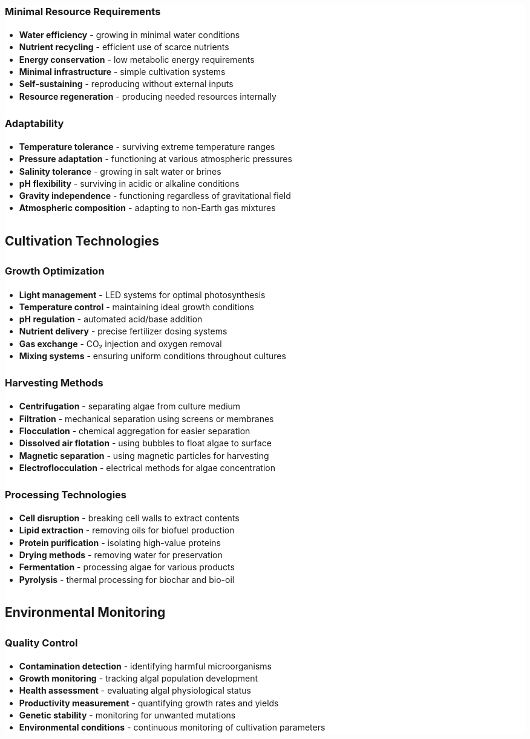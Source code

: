 ### Minimal Resource Requirements
- **Water efficiency** - growing in minimal water conditions
- **Nutrient recycling** - efficient use of scarce nutrients
- **Energy conservation** - low metabolic energy requirements
- **Minimal infrastructure** - simple cultivation systems
- **Self-sustaining** - reproducing without external inputs
- **Resource regeneration** - producing needed resources internally

### Adaptability
- **Temperature tolerance** - surviving extreme temperature ranges
- **Pressure adaptation** - functioning at various atmospheric pressures
- **Salinity tolerance** - growing in salt water or brines
- **pH flexibility** - surviving in acidic or alkaline conditions
- **Gravity independence** - functioning regardless of gravitational field
- **Atmospheric composition** - adapting to non-Earth gas mixtures

## Cultivation Technologies

### Growth Optimization
- **Light management** - LED systems for optimal photosynthesis
- **Temperature control** - maintaining ideal growth conditions
- **pH regulation** - automated acid/base addition
- **Nutrient delivery** - precise fertilizer dosing systems
- **Gas exchange** - CO₂ injection and oxygen removal
- **Mixing systems** - ensuring uniform conditions throughout cultures

### Harvesting Methods
- **Centrifugation** - separating algae from culture medium
- **Filtration** - mechanical separation using screens or membranes
- **Flocculation** - chemical aggregation for easier separation
- **Dissolved air flotation** - using bubbles to float algae to surface
- **Magnetic separation** - using magnetic particles for harvesting
- **Electroflocculation** - electrical methods for algae concentration

### Processing Technologies
- **Cell disruption** - breaking cell walls to extract contents
- **Lipid extraction** - removing oils for biofuel production
- **Protein purification** - isolating high-value proteins
- **Drying methods** - removing water for preservation
- **Fermentation** - processing algae for various products
- **Pyrolysis** - thermal processing for biochar and bio-oil

## Environmental Monitoring

### Quality Control
- **Contamination detection** - identifying harmful microorganisms
- **Growth monitoring** - tracking algal population development
- **Health assessment** - evaluating algal physiological status
- **Productivity measurement** - quantifying growth rates and yields
- **Genetic stability** - monitoring for unwanted mutations
- **Environmental conditions** - continuous monitoring of cultivation parameters
